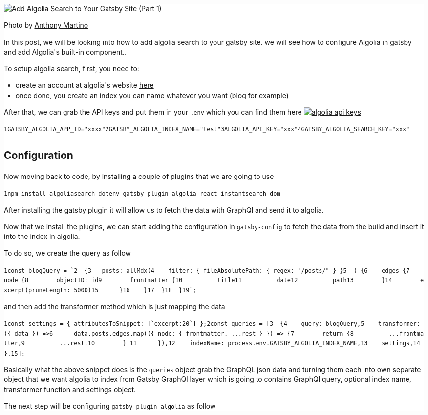 ![Add Algolia Search to Your Gatsby Site (Part 1)](https://malikgabroun.com/static/584a5bdf50b8cb52f308bcd290da23f3/3b307/searching.jpg)

Photo by [Anthony Martino](https://unsplash.com/@amartino20)

In this post, we will be looking into how to add algolia search to your gatsby site. we will see how to configure Algolia in gatsby and add Algolia's built-in component..

To setup algolia search, first, you need to:

-   create an account at algolia's website [here](https://www.algolia.com/users/sign_up)
-   once done, you create an index you can name whatever you want (blog for example)

After that, we can grab the API keys and put them in your `.env` which you can find them here [![algolia api keys](https://malikgabroun.com/static/d81f28f7e184299ddb2144e4116a22bf/fcda8/algolia-api-keys.png "algolia api keys")](https://malikgabroun.com/static/d81f28f7e184299ddb2144e4116a22bf/5df5d/algolia-api-keys.png)

```
1GATSBY_ALGOLIA_APP_ID="xxxx"2GATSBY_ALGOLIA_INDEX_NAME="test"3ALGOLIA_API_KEY="xxx"4GATSBY_ALGOLIA_SEARCH_KEY="xxx"
```

## [](https://malikgabroun.com/blog/intro-to-algolia-in-gatsby-part-i/#configuration)Configuration

Now moving back to code, by installing a couple of plugins that we are going to use

```
1npm install algoliasearch dotenv gatsby-plugin-algolia react-instantsearch-dom
```

After installing the gatsby plugin it will allow us to fetch the data with GraphQl and send it to algolia.

Now that we install the plugins, we can start adding the configuration in `gatsby-config` to fetch the data from the build and insert it into the index in algolia.

To do so, we create the query as follow

```
1const blogQuery = `2  {3   posts: allMdx(4    filter: { fileAbsolutePath: { regex: "/posts/" } }5  ) {6    edges {7      node {8        objectID: id9        frontmatter {10          title11          date12          path13        }14        excerpt(pruneLength: 5000)15      }16    }17  }18  }19`;
```

and then add the transformer method which is just mapping the data

```
1const settings = { attributesToSnippet: [`excerpt:20`] };2const queries = [3  {4    query: blogQuery,5    transformer: ({ data }) =>6      data.posts.edges.map(({ node: { frontmatter, ...rest } }) => {7        return {8          ...frontmatter,9          ...rest,10        };11      }),12    indexName: process.env.GATSBY_ALGOLIA_INDEX_NAME,13    settings,14  },15];
```

Basically what the above snippet does is the `queries` object grab the GraphQL json data and turning them each into own separate object that we want algolia to index from Gatsby GraphQl layer which is going to contains GraphQl query, optional index name, transformer function and settings object.

The next step will be configuring `gatsby-plugin-algolia` as follow
